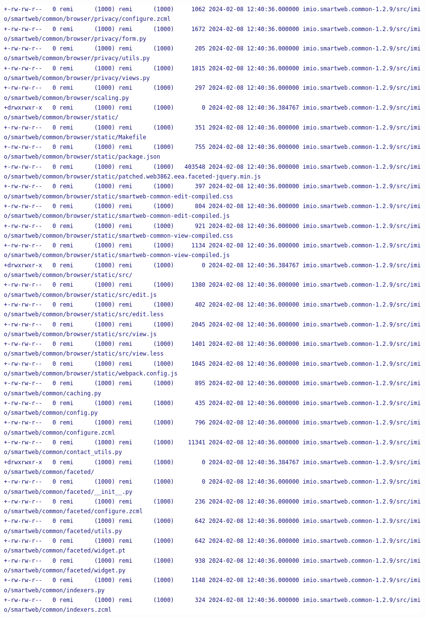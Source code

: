 ```diff
+-rw-rw-r--   0 remi      (1000) remi      (1000)     1062 2024-02-08 12:40:36.000000 imio.smartweb.common-1.2.9/src/imio/smartweb/common/browser/privacy/configure.zcml
+-rw-rw-r--   0 remi      (1000) remi      (1000)     1672 2024-02-08 12:40:36.000000 imio.smartweb.common-1.2.9/src/imio/smartweb/common/browser/privacy/form.py
+-rw-rw-r--   0 remi      (1000) remi      (1000)      205 2024-02-08 12:40:36.000000 imio.smartweb.common-1.2.9/src/imio/smartweb/common/browser/privacy/utils.py
+-rw-rw-r--   0 remi      (1000) remi      (1000)     1815 2024-02-08 12:40:36.000000 imio.smartweb.common-1.2.9/src/imio/smartweb/common/browser/privacy/views.py
+-rw-rw-r--   0 remi      (1000) remi      (1000)      297 2024-02-08 12:40:36.000000 imio.smartweb.common-1.2.9/src/imio/smartweb/common/browser/scaling.py
+drwxrwxr-x   0 remi      (1000) remi      (1000)        0 2024-02-08 12:40:36.384767 imio.smartweb.common-1.2.9/src/imio/smartweb/common/browser/static/
+-rw-rw-r--   0 remi      (1000) remi      (1000)      351 2024-02-08 12:40:36.000000 imio.smartweb.common-1.2.9/src/imio/smartweb/common/browser/static/Makefile
+-rw-rw-r--   0 remi      (1000) remi      (1000)      755 2024-02-08 12:40:36.000000 imio.smartweb.common-1.2.9/src/imio/smartweb/common/browser/static/package.json
+-rw-rw-r--   0 remi      (1000) remi      (1000)   403548 2024-02-08 12:40:36.000000 imio.smartweb.common-1.2.9/src/imio/smartweb/common/browser/static/patched.web3862.eea.faceted-jquery.min.js
+-rw-rw-r--   0 remi      (1000) remi      (1000)      397 2024-02-08 12:40:36.000000 imio.smartweb.common-1.2.9/src/imio/smartweb/common/browser/static/smartweb-common-edit-compiled.css
+-rw-rw-r--   0 remi      (1000) remi      (1000)      804 2024-02-08 12:40:36.000000 imio.smartweb.common-1.2.9/src/imio/smartweb/common/browser/static/smartweb-common-edit-compiled.js
+-rw-rw-r--   0 remi      (1000) remi      (1000)      921 2024-02-08 12:40:36.000000 imio.smartweb.common-1.2.9/src/imio/smartweb/common/browser/static/smartweb-common-view-compiled.css
+-rw-rw-r--   0 remi      (1000) remi      (1000)     1134 2024-02-08 12:40:36.000000 imio.smartweb.common-1.2.9/src/imio/smartweb/common/browser/static/smartweb-common-view-compiled.js
+drwxrwxr-x   0 remi      (1000) remi      (1000)        0 2024-02-08 12:40:36.384767 imio.smartweb.common-1.2.9/src/imio/smartweb/common/browser/static/src/
+-rw-rw-r--   0 remi      (1000) remi      (1000)     1380 2024-02-08 12:40:36.000000 imio.smartweb.common-1.2.9/src/imio/smartweb/common/browser/static/src/edit.js
+-rw-rw-r--   0 remi      (1000) remi      (1000)      402 2024-02-08 12:40:36.000000 imio.smartweb.common-1.2.9/src/imio/smartweb/common/browser/static/src/edit.less
+-rw-rw-r--   0 remi      (1000) remi      (1000)     2045 2024-02-08 12:40:36.000000 imio.smartweb.common-1.2.9/src/imio/smartweb/common/browser/static/src/view.js
+-rw-rw-r--   0 remi      (1000) remi      (1000)     1401 2024-02-08 12:40:36.000000 imio.smartweb.common-1.2.9/src/imio/smartweb/common/browser/static/src/view.less
+-rw-rw-r--   0 remi      (1000) remi      (1000)     1045 2024-02-08 12:40:36.000000 imio.smartweb.common-1.2.9/src/imio/smartweb/common/browser/static/webpack.config.js
+-rw-rw-r--   0 remi      (1000) remi      (1000)      895 2024-02-08 12:40:36.000000 imio.smartweb.common-1.2.9/src/imio/smartweb/common/caching.py
+-rw-rw-r--   0 remi      (1000) remi      (1000)      435 2024-02-08 12:40:36.000000 imio.smartweb.common-1.2.9/src/imio/smartweb/common/config.py
+-rw-rw-r--   0 remi      (1000) remi      (1000)      796 2024-02-08 12:40:36.000000 imio.smartweb.common-1.2.9/src/imio/smartweb/common/configure.zcml
+-rw-rw-r--   0 remi      (1000) remi      (1000)    11341 2024-02-08 12:40:36.000000 imio.smartweb.common-1.2.9/src/imio/smartweb/common/contact_utils.py
+drwxrwxr-x   0 remi      (1000) remi      (1000)        0 2024-02-08 12:40:36.384767 imio.smartweb.common-1.2.9/src/imio/smartweb/common/faceted/
+-rw-rw-r--   0 remi      (1000) remi      (1000)        0 2024-02-08 12:40:36.000000 imio.smartweb.common-1.2.9/src/imio/smartweb/common/faceted/__init__.py
+-rw-rw-r--   0 remi      (1000) remi      (1000)      236 2024-02-08 12:40:36.000000 imio.smartweb.common-1.2.9/src/imio/smartweb/common/faceted/configure.zcml
+-rw-rw-r--   0 remi      (1000) remi      (1000)      642 2024-02-08 12:40:36.000000 imio.smartweb.common-1.2.9/src/imio/smartweb/common/faceted/utils.py
+-rw-rw-r--   0 remi      (1000) remi      (1000)      642 2024-02-08 12:40:36.000000 imio.smartweb.common-1.2.9/src/imio/smartweb/common/faceted/widget.pt
+-rw-rw-r--   0 remi      (1000) remi      (1000)      938 2024-02-08 12:40:36.000000 imio.smartweb.common-1.2.9/src/imio/smartweb/common/faceted/widget.py
+-rw-rw-r--   0 remi      (1000) remi      (1000)     1148 2024-02-08 12:40:36.000000 imio.smartweb.common-1.2.9/src/imio/smartweb/common/indexers.py
+-rw-rw-r--   0 remi      (1000) remi      (1000)      324 2024-02-08 12:40:36.000000 imio.smartweb.common-1.2.9/src/imio/smartweb/common/indexers.zcml
```